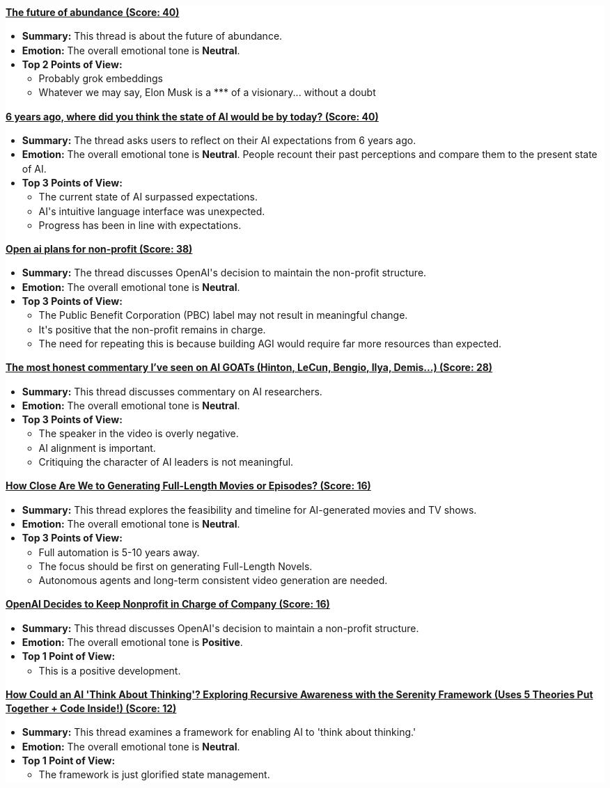 **[The future of abundance (Score: 40)](https://i.redd.it/z5j6m22190ze1.jpeg)**
*   **Summary:** This thread is about the future of abundance.
*   **Emotion:** The overall emotional tone is **Neutral**.
*   **Top 2 Points of View:**
    *   Probably grok embeddings
    *   Whatever we may say, Elon Musk is a *** of a visionary... without a doubt

**[6 years ago, where did you think the state of AI would be by today? (Score: 40)](https://www.reddit.com/r/singularity/comments/1kf4zgo/6_years_ago_where_did_you_think_the_state_of_ai/)**
*   **Summary:** The thread asks users to reflect on their AI expectations from 6 years ago.
*   **Emotion:** The overall emotional tone is **Neutral**. People recount their past perceptions and compare them to the present state of AI.
*   **Top 3 Points of View:**
    *   The current state of AI surpassed expectations.
    *   AI's intuitive language interface was unexpected.
    *   Progress has been in line with expectations.

**[Open ai plans for non-profit (Score: 38)](https://x.com/openai/status/1919453165575143778?s=46)**
*   **Summary:** The thread discusses OpenAI's decision to maintain the non-profit structure.
*   **Emotion:** The overall emotional tone is **Neutral**.
*   **Top 3 Points of View:**
    *   The Public Benefit Corporation (PBC) label may not result in meaningful change.
    *   It's positive that the non-profit remains in charge.
    *   The need for repeating this is because building AGI would require far more resources than expected.

**[The most honest commentary I’ve seen on AI GOATs (Hinton, LeCun, Bengio, Ilya, Demis...) (Score: 28)](https://v.redd.it/8ivvbzbw4xye1)**
*   **Summary:** This thread discusses commentary on AI researchers.
*   **Emotion:** The overall emotional tone is **Neutral**.
*   **Top 3 Points of View:**
    *   The speaker in the video is overly negative.
    *   AI alignment is important.
    *   Critiquing the character of AI leaders is not meaningful.

**[How Close Are We to Generating Full-Length Movies or Episodes? (Score: 16)](https://www.reddit.com/r/singularity/comments/1kf80eo/how_close_are_we_to_generating_fulllength_movies/)**
*   **Summary:** This thread explores the feasibility and timeline for AI-generated movies and TV shows.
*   **Emotion:** The overall emotional tone is **Neutral**.
*   **Top 3 Points of View:**
    *   Full automation is 5-10 years away.
    *   The focus should be first on generating Full-Length Novels.
    *   Autonomous agents and long-term consistent video generation are needed.

**[OpenAI Decides to Keep Nonprofit in Charge of Company (Score: 16)](https://www.reddit.com/r/singularity/comments/1kfkdu2/openai_decides_to_keep_nonprofit_in_charge_of/)**
*   **Summary:** This thread discusses OpenAI's decision to maintain a non-profit structure.
*   **Emotion:** The overall emotional tone is **Positive**.
*   **Top 1 Point of View:**
    *   This is a positive development.

**[How Could an AI 'Think About Thinking'? Exploring Recursive Awareness with the Serenity Framework (Uses 5 Theories Put Together + Code Inside!) (Score: 12)](https://www.reddit.com/r/singularity/comments/1kf5s8l/how_could_an_ai_think_about_thinking_exploring/)**
*   **Summary:** This thread examines a framework for enabling AI to 'think about thinking.'
*   **Emotion:** The overall emotional tone is **Neutral**.
*   **Top 1 Point of View:**
    *   The framework is just glorified state management.

